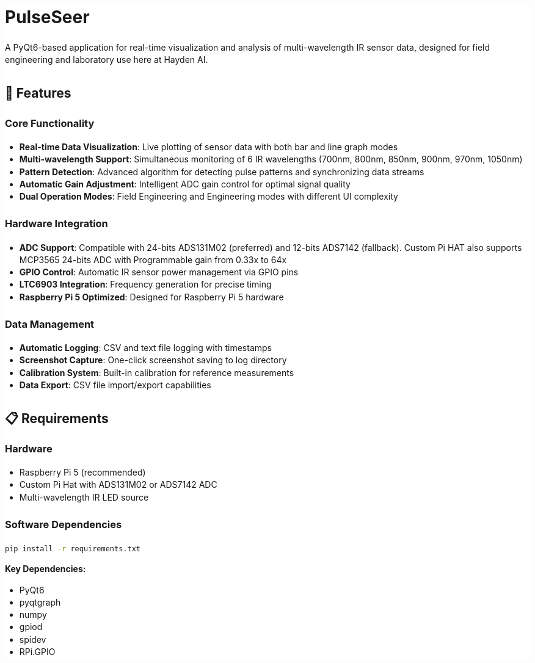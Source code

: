 # PulseSeer

A PyQt6-based application for real-time visualization and analysis of multi-wavelength IR sensor data, designed for field engineering and laboratory use here at Hayden AI.

## 🚀 Features

### Core Functionality
- **Real-time Data Visualization**: Live plotting of sensor data with both bar and line graph modes
- **Multi-wavelength Support**: Simultaneous monitoring of 6 IR wavelengths (700nm, 800nm, 850nm, 900nm, 970nm, 1050nm)
- **Pattern Detection**: Advanced algorithm for detecting pulse patterns and synchronizing data streams
- **Automatic Gain Adjustment**: Intelligent ADC gain control for optimal signal quality
- **Dual Operation Modes**: Field Engineering and Engineering modes with different UI complexity

### Hardware Integration
- **ADC Support**: Compatible with 24-bits ADS131M02 (preferred) and 12-bits ADS7142 (fallback). Custom Pi HAT also supports MCP3565 24-bits ADC with Programmable gain from 0.33x to 64x
- **GPIO Control**: Automatic IR sensor power management via GPIO pins
- **LTC6903 Integration**: Frequency generation for precise timing
- **Raspberry Pi 5 Optimized**: Designed for Raspberry Pi 5 hardware

### Data Management
- **Automatic Logging**: CSV and text file logging with timestamps
- **Screenshot Capture**: One-click screenshot saving to log directory
- **Calibration System**: Built-in calibration for reference measurements
- **Data Export**: CSV file import/export capabilities

## 📋 Requirements

### Hardware
- Raspberry Pi 5 (recommended)
- Custom Pi Hat with ADS131M02 or ADS7142 ADC
- Multi-wavelength IR LED source

### Software Dependencies
```bash
pip install -r requirements.txt
```

**Key Dependencies:**
- PyQt6
- pyqtgraph
- numpy
- gpiod
- spidev
- RPi.GPIO
